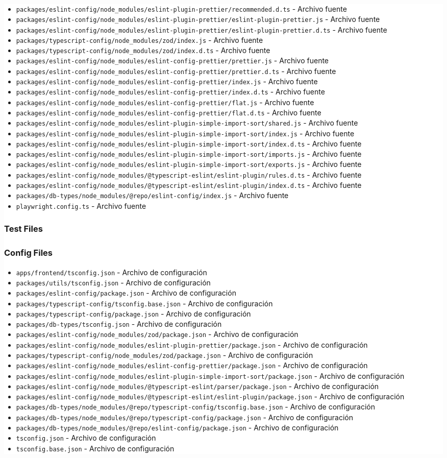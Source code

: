 - `packages/eslint-config/node_modules/eslint-plugin-prettier/recommended.d.ts` - Archivo fuente
- `packages/eslint-config/node_modules/eslint-plugin-prettier/eslint-plugin-prettier.js` - Archivo fuente
- `packages/eslint-config/node_modules/eslint-plugin-prettier/eslint-plugin-prettier.d.ts` - Archivo fuente
- `packages/typescript-config/node_modules/zod/index.js` - Archivo fuente
- `packages/typescript-config/node_modules/zod/index.d.ts` - Archivo fuente
- `packages/eslint-config/node_modules/eslint-config-prettier/prettier.js` - Archivo fuente
- `packages/eslint-config/node_modules/eslint-config-prettier/prettier.d.ts` - Archivo fuente
- `packages/eslint-config/node_modules/eslint-config-prettier/index.js` - Archivo fuente
- `packages/eslint-config/node_modules/eslint-config-prettier/index.d.ts` - Archivo fuente
- `packages/eslint-config/node_modules/eslint-config-prettier/flat.js` - Archivo fuente
- `packages/eslint-config/node_modules/eslint-config-prettier/flat.d.ts` - Archivo fuente
- `packages/eslint-config/node_modules/eslint-plugin-simple-import-sort/shared.js` - Archivo fuente
- `packages/eslint-config/node_modules/eslint-plugin-simple-import-sort/index.js` - Archivo fuente
- `packages/eslint-config/node_modules/eslint-plugin-simple-import-sort/index.d.ts` - Archivo fuente
- `packages/eslint-config/node_modules/eslint-plugin-simple-import-sort/imports.js` - Archivo fuente
- `packages/eslint-config/node_modules/eslint-plugin-simple-import-sort/exports.js` - Archivo fuente
- `packages/eslint-config/node_modules/@typescript-eslint/eslint-plugin/rules.d.ts` - Archivo fuente
- `packages/eslint-config/node_modules/@typescript-eslint/eslint-plugin/index.d.ts` - Archivo fuente
- `packages/db-types/node_modules/@repo/eslint-config/index.js` - Archivo fuente
- `playwright.config.ts` - Archivo fuente

### **Test Files**


### **Config Files**
- `apps/frontend/tsconfig.json` - Archivo de configuración
- `packages/utils/tsconfig.json` - Archivo de configuración
- `packages/eslint-config/package.json` - Archivo de configuración
- `packages/typescript-config/tsconfig.base.json` - Archivo de configuración
- `packages/typescript-config/package.json` - Archivo de configuración
- `packages/db-types/tsconfig.json` - Archivo de configuración
- `packages/eslint-config/node_modules/zod/package.json` - Archivo de configuración
- `packages/eslint-config/node_modules/eslint-plugin-prettier/package.json` - Archivo de configuración
- `packages/typescript-config/node_modules/zod/package.json` - Archivo de configuración
- `packages/eslint-config/node_modules/eslint-config-prettier/package.json` - Archivo de configuración
- `packages/eslint-config/node_modules/eslint-plugin-simple-import-sort/package.json` - Archivo de configuración
- `packages/eslint-config/node_modules/@typescript-eslint/parser/package.json` - Archivo de configuración
- `packages/eslint-config/node_modules/@typescript-eslint/eslint-plugin/package.json` - Archivo de configuración
- `packages/db-types/node_modules/@repo/typescript-config/tsconfig.base.json` - Archivo de configuración
- `packages/db-types/node_modules/@repo/typescript-config/package.json` - Archivo de configuración
- `packages/db-types/node_modules/@repo/eslint-config/package.json` - Archivo de configuración
- `tsconfig.json` - Archivo de configuración
- `tsconfig.base.json` - Archivo de configuración
